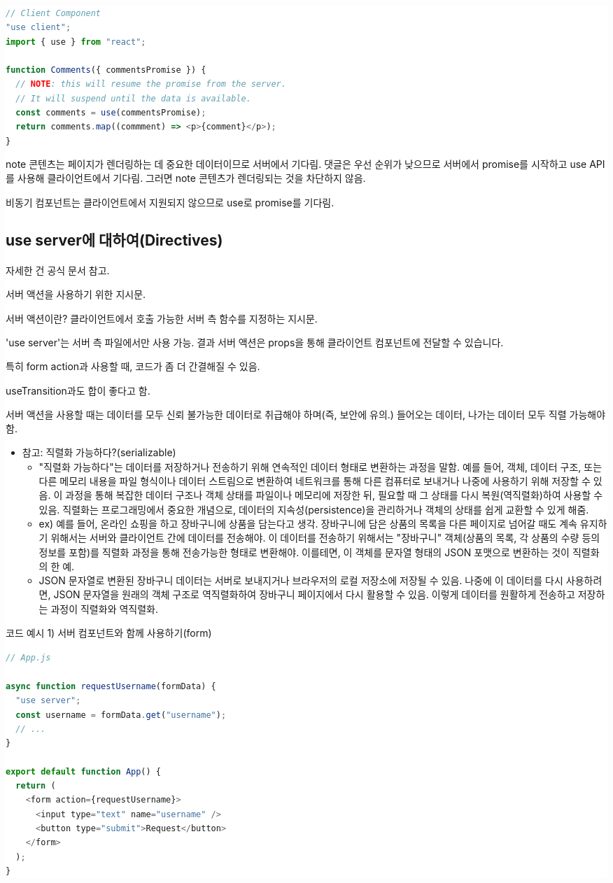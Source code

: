 ```javascript
// Client Component
"use client";
import { use } from "react";

function Comments({ commentsPromise }) {
  // NOTE: this will resume the promise from the server.
  // It will suspend until the data is available.
  const comments = use(commentsPromise);
  return comments.map((commment) => <p>{comment}</p>);
}
```

note 콘텐츠는 페이지가 렌더링하는 데 중요한 데이터이므로 서버에서 기다림. 댓글은 우선 순위가 낮으므로 서버에서 promise를 시작하고 use API를 사용해 클라이언트에서 기다림. 그러면 note 콘텐츠가 렌더링되는 것을 차단하지 않음.

비동기 컴포넌트는 클라이언트에서 지원되지 않으므로 use로 promise를 기다림.

## use server에 대하여(Directives)

자세한 건 공식 문서 참고.

서버 액션을 사용하기 위한 지시문.

서버 액션이란? 클라이언트에서 호출 가능한 서버 측 함수를 지정하는 지시문.

'use server'는 서버 측 파일에서만 사용 가능. 결과 서버 액션은 props을 통해 클라이언트 컴포넌트에 전달할 수 있습니다.

특히 form action과 사용할 때, 코드가 좀 더 간결해질 수 있음.

useTransition과도 합이 좋다고 함.

서버 액션을 사용할 때는 데이터를 모두 신뢰 불가능한 데이터로 취급해야 하며(즉, 보안에 유의.) 들어오는 데이터, 나가는 데이터 모두 직렬 가능해야함.

- 참고: 직렬화 가능하다?(serializable)
  - "직렬화 가능하다"는 데이터를 저장하거나 전송하기 위해 연속적인 데이터 형태로 변환하는 과정을 말함. 예를 들어, 객체, 데이터 구조, 또는 다른 메모리 내용을 파일 형식이나 데이터 스트림으로 변환하여 네트워크를 통해 다른 컴퓨터로 보내거나 나중에 사용하기 위해 저장할 수 있음. 이 과정을 통해 복잡한 데이터 구조나 객체 상태를 파일이나 메모리에 저장한 뒤, 필요할 때 그 상태를 다시 복원(역직렬화)하여 사용할 수 있음. 직렬화는 프로그래밍에서 중요한 개념으로, 데이터의 지속성(persistence)을 관리하거나 객체의 상태를 쉽게 교환할 수 있게 해줌.
  - ex) 예를 들어, 온라인 쇼핑을 하고 장바구니에 상품을 담는다고 생각. 장바구니에 담은 상품의 목록을 다른 페이지로 넘어갈 때도 계속 유지하기 위해서는 서버와 클라이언트 간에 데이터를 전송해야. 이 데이터를 전송하기 위해서는 "장바구니" 객체(상품의 목록, 각 상품의 수량 등의 정보를 포함)를 직렬화 과정을 통해 전송가능한 형태로 변환해야. 이를테면, 이 객체를 문자열 형태의 JSON 포맷으로 변환하는 것이 직렬화의 한 예.
  - JSON 문자열로 변환된 장바구니 데이터는 서버로 보내지거나 브라우저의 로컬 저장소에 저장될 수 있음. 나중에 이 데이터를 다시 사용하려면, JSON 문자열을 원래의 객체 구조로 역직렬화하여 장바구니 페이지에서 다시 활용할 수 있음. 이렇게 데이터를 원활하게 전송하고 저장하는 과정이 직렬화와 역직렬화.

코드 예시 1) 서버 컴포넌트와 함께 사용하기(form)

```javascript
// App.js

async function requestUsername(formData) {
  "use server";
  const username = formData.get("username");
  // ...
}

export default function App() {
  return (
    <form action={requestUsername}>
      <input type="text" name="username" />
      <button type="submit">Request</button>
    </form>
  );
}
```
